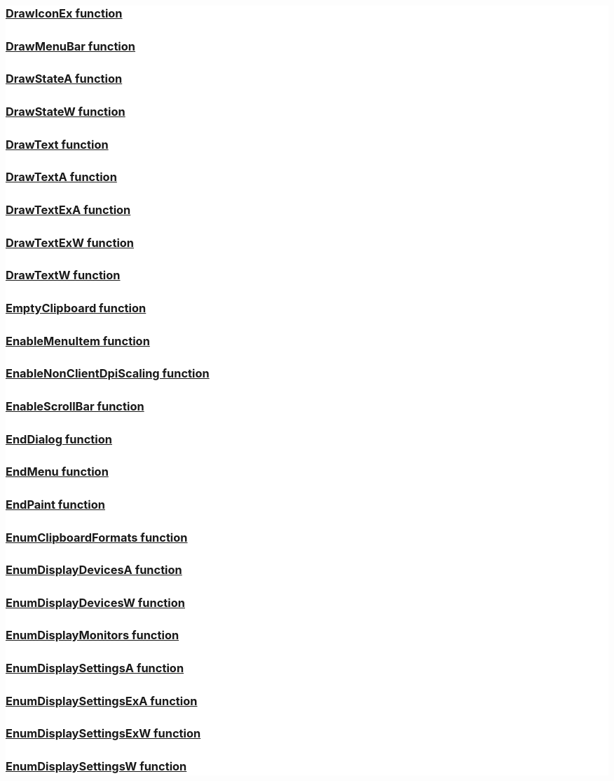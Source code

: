 ### [DrawIconEx function](../winuser/nf-winuser-drawiconex.md)
### [DrawMenuBar function](../winuser/nf-winuser-drawmenubar.md)
### [DrawStateA function](../winuser/nf-winuser-drawstatea.md)
### [DrawStateW function](../winuser/nf-winuser-drawstatew.md)
### [DrawText function](../winuser/nf-winuser-drawtext.md)
### [DrawTextA function](../winuser/nf-winuser-drawtexta.md)
### [DrawTextExA function](../winuser/nf-winuser-drawtextexa.md)
### [DrawTextExW function](../winuser/nf-winuser-drawtextexw.md)
### [DrawTextW function](../winuser/nf-winuser-drawtextw.md)
### [EmptyClipboard function](../winuser/nf-winuser-emptyclipboard.md)
### [EnableMenuItem function](../winuser/nf-winuser-enablemenuitem.md)
### [EnableNonClientDpiScaling function](../winuser/nf-winuser-enablenonclientdpiscaling.md)
### [EnableScrollBar function](../winuser/nf-winuser-enablescrollbar.md)
### [EndDialog function](../winuser/nf-winuser-enddialog.md)
### [EndMenu function](../winuser/nf-winuser-endmenu.md)
### [EndPaint function](../winuser/nf-winuser-endpaint.md)
### [EnumClipboardFormats function](../winuser/nf-winuser-enumclipboardformats.md)
### [EnumDisplayDevicesA function](../winuser/nf-winuser-enumdisplaydevicesa.md)
### [EnumDisplayDevicesW function](../winuser/nf-winuser-enumdisplaydevicesw.md)
### [EnumDisplayMonitors function](../winuser/nf-winuser-enumdisplaymonitors.md)
### [EnumDisplaySettingsA function](../winuser/nf-winuser-enumdisplaysettingsa.md)
### [EnumDisplaySettingsExA function](../winuser/nf-winuser-enumdisplaysettingsexa.md)
### [EnumDisplaySettingsExW function](../winuser/nf-winuser-enumdisplaysettingsexw.md)
### [EnumDisplaySettingsW function](../winuser/nf-winuser-enumdisplaysettingsw.md)